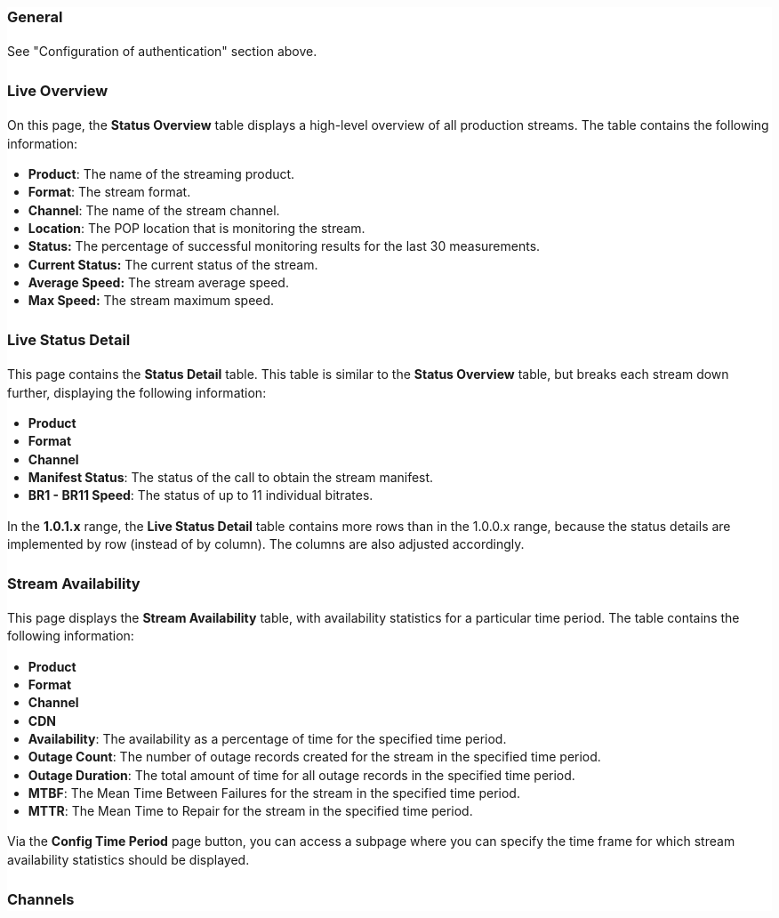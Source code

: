 ### General

See "Configuration of authentication" section above.

### Live Overview

On this page, the **Status Overview** table displays a high-level overview of all production streams. The table contains the following information:

- **Product**: The name of the streaming product.
- **Format**: The stream format.
- **Channel**: The name of the stream channel.
- **Location**: The POP location that is monitoring the stream.
- **Status:** The percentage of successful monitoring results for the last 30 measurements.
- **Current Status:** The current status of the stream.
- **Average Speed:** The stream average speed.
- **Max Speed:** The stream maximum speed.

### Live Status Detail

This page contains the **Status Detail** table. This table is similar to the **Status Overview** table, but breaks each stream down further, displaying the following information:

- **Product**
- **Format**
- **Channel**
- **Manifest Status**: The status of the call to obtain the stream manifest.
- **BR1 - BR11 Speed**: The status of up to 11 individual bitrates.

In the **1.0.1.x** range, the **Live Status Detail** table contains more rows than in the 1.0.0.x range, because the status details are implemented by row (instead of by column). The columns are also adjusted accordingly.

### Stream Availability

This page displays the **Stream Availability** table, with availability statistics for a particular time period. The table contains the following information:

- **Product**
- **Format**
- **Channel**
- **CDN**
- **Availability**: The availability as a percentage of time for the specified time period.
- **Outage Count**: The number of outage records created for the stream in the specified time period.
- **Outage Duration**: The total amount of time for all outage records in the specified time period.
- **MTBF**: The Mean Time Between Failures for the stream in the specified time period.
- **MTTR**: The Mean Time to Repair for the stream in the specified time period.

Via the **Config Time Period** page button, you can access a subpage where you can specify the time frame for which stream availability statistics should be displayed.

### Channels
